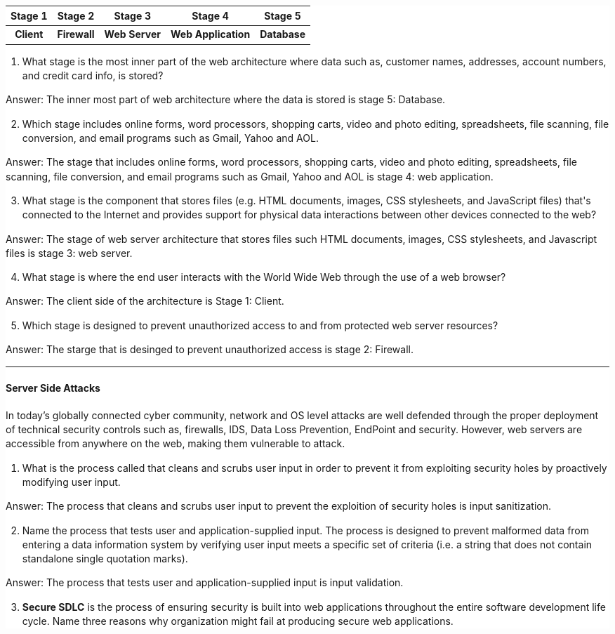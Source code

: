 | Stage 1        | Stage 2             | Stage 3                 | Stage 4              | Stage 5          |
| :------------: | :-----------------: | :---------------------: | :------------------: | :--------------: |
| **Client**     | **Firewall**        | **Web Server**          | **Web Application**  | **Database**     |
   
   
1. What stage is the most inner part of the web architecture where data such as, customer names, addresses, account numbers, and credit card info, is stored?

Answer: The inner most part of web architecture where the data is stored is stage 5: Database.

2. Which stage includes online forms, word processors, shopping carts, video and photo editing, spreadsheets, file scanning, file conversion, and email programs such as Gmail, Yahoo and AOL.

Answer: The stage that includes online forms, word processors, shopping carts, video and photo editing, spreadsheets, file scanning, file conversion, and email programs such as Gmail, Yahoo and AOL is stage 4: web application. 

3. What stage is the component that stores files (e.g. HTML documents, images, CSS stylesheets, and JavaScript files) that's connected to the Internet and provides support for physical data interactions between other devices connected to the web?

Answer: The stage of web server architecture that stores files such HTML documents, images, CSS stylesheets, and Javascript files is stage 3: web server. 

4. What stage is where the end user interacts with the World Wide Web through the use of a web browser?

Answer: The client side of the architecture is Stage 1: Client. 

5. Which stage is designed to prevent unauthorized access to and from protected web server resources?

Answer: The starge that is desinged to prevent unauthorized access is stage 2: Firewall. 

----


#### Server Side Attacks

In today’s globally connected cyber community, network and OS level attacks are well defended through the proper deployment of technical security controls such as, firewalls, IDS, Data Loss Prevention, EndPoint and security. However, web servers are accessible from anywhere on the web, making them vulnerable to attack.

1. What is the process called that cleans and scrubs user input in order to prevent it from exploiting security holes by proactively modifying user input.

Answer: The process that cleans and scrubs user input to prevent the exploition of security holes is input sanitization. 

2. Name the process that tests user and application-supplied input. The process is designed to prevent malformed data from entering a data information system by verifying user input meets a specific set of criteria (i.e. a string that does not contain standalone single quotation marks).

Answer: The process that tests user and application-supplied input is input validation. 

3. **Secure SDLC** is the process of ensuring security is built into web applications throughout the entire software development life cycle. Name three reasons why organization might fail at producing secure web applications.
